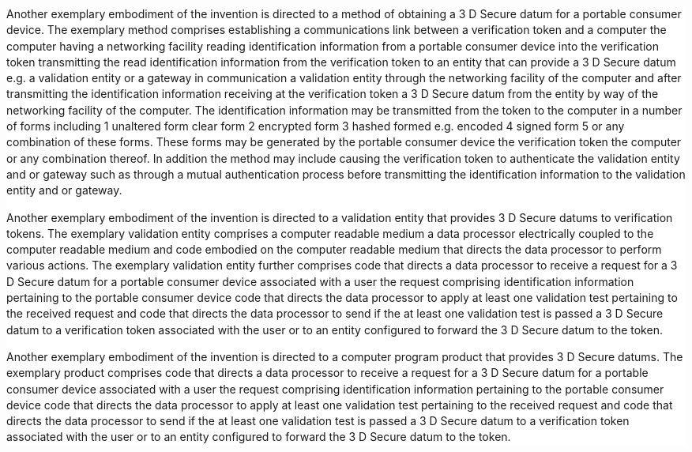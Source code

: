 Another exemplary embodiment of the invention is directed to a method of obtaining a 3 D Secure datum for a portable consumer device. The exemplary method comprises establishing a communications link between a verification token and a computer the computer having a networking facility reading identification information from a portable consumer device into the verification token transmitting the read identification information from the verification token to an entity that can provide a 3 D Secure datum e.g. a validation entity or a gateway in communication a validation entity through the networking facility of the computer and after transmitting the identification information receiving at the verification token a 3 D Secure datum from the entity by way of the networking facility of the computer. The identification information may be transmitted from the token to the computer in a number of forms including 1 unaltered form clear form 2 encrypted form 3 hashed formed e.g. encoded 4 signed form 5 or any combination of these forms. These forms may be generated by the portable consumer device the verification token the computer or any combination thereof. In addition the method may include causing the verification token to authenticate the validation entity and or gateway such as through a mutual authentication process before transmitting the identification information to the validation entity and or gateway.

Another exemplary embodiment of the invention is directed to a validation entity that provides 3 D Secure datums to verification tokens. The exemplary validation entity comprises a computer readable medium a data processor electrically coupled to the computer readable medium and code embodied on the computer readable medium that directs the data processor to perform various actions. The exemplary validation entity further comprises code that directs a data processor to receive a request for a 3 D Secure datum for a portable consumer device associated with a user the request comprising identification information pertaining to the portable consumer device code that directs the data processor to apply at least one validation test pertaining to the received request and code that directs the data processor to send if the at least one validation test is passed a 3 D Secure datum to a verification token associated with the user or to an entity configured to forward the 3 D Secure datum to the token.

Another exemplary embodiment of the invention is directed to a computer program product that provides 3 D Secure datums. The exemplary product comprises code that directs a data processor to receive a request for a 3 D Secure datum for a portable consumer device associated with a user the request comprising identification information pertaining to the portable consumer device code that directs the data processor to apply at least one validation test pertaining to the received request and code that directs the data processor to send if the at least one validation test is passed a 3 D Secure datum to a verification token associated with the user or to an entity configured to forward the 3 D Secure datum to the token.

